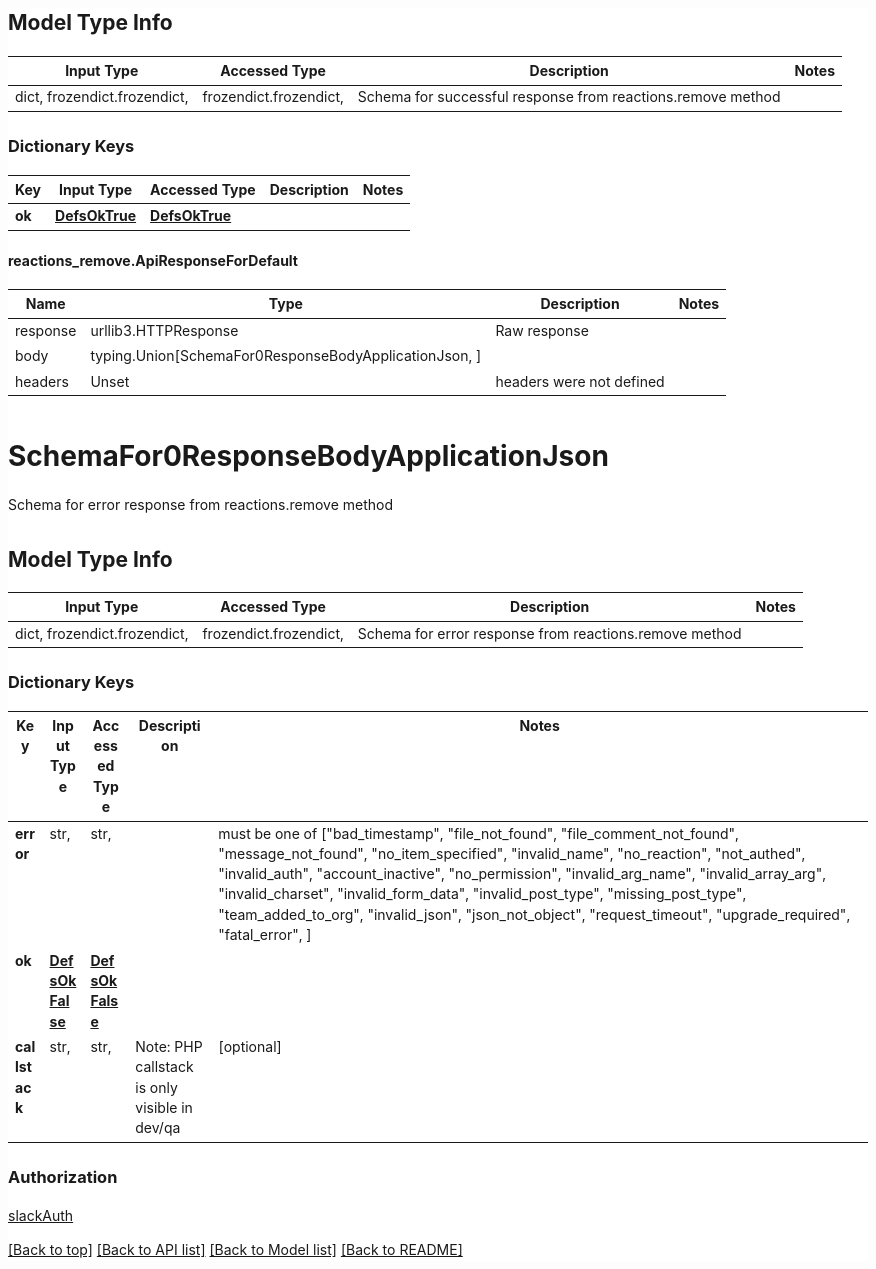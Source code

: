 ## Model Type Info
Input Type | Accessed Type | Description | Notes
------------ | ------------- | ------------- | -------------
dict, frozendict.frozendict,  | frozendict.frozendict,  | Schema for successful response from reactions.remove method | 

### Dictionary Keys
Key | Input Type | Accessed Type | Description | Notes
------------ | ------------- | ------------- | ------------- | -------------
**ok** | [**DefsOkTrue**]({{complexTypePrefix}}DefsOkTrue.md) | [**DefsOkTrue**]({{complexTypePrefix}}DefsOkTrue.md) |  | 

#### reactions_remove.ApiResponseForDefault
Name | Type | Description  | Notes
------------- | ------------- | ------------- | -------------
response | urllib3.HTTPResponse | Raw response |
body | typing.Union[SchemaFor0ResponseBodyApplicationJson, ] |  |
headers | Unset | headers were not defined |

# SchemaFor0ResponseBodyApplicationJson

Schema for error response from reactions.remove method

## Model Type Info
Input Type | Accessed Type | Description | Notes
------------ | ------------- | ------------- | -------------
dict, frozendict.frozendict,  | frozendict.frozendict,  | Schema for error response from reactions.remove method | 

### Dictionary Keys
Key | Input Type | Accessed Type | Description | Notes
------------ | ------------- | ------------- | ------------- | -------------
**error** | str,  | str,  |  | must be one of ["bad_timestamp", "file_not_found", "file_comment_not_found", "message_not_found", "no_item_specified", "invalid_name", "no_reaction", "not_authed", "invalid_auth", "account_inactive", "no_permission", "invalid_arg_name", "invalid_array_arg", "invalid_charset", "invalid_form_data", "invalid_post_type", "missing_post_type", "team_added_to_org", "invalid_json", "json_not_object", "request_timeout", "upgrade_required", "fatal_error", ] 
**ok** | [**DefsOkFalse**]({{complexTypePrefix}}DefsOkFalse.md) | [**DefsOkFalse**]({{complexTypePrefix}}DefsOkFalse.md) |  | 
**callstack** | str,  | str,  | Note: PHP callstack is only visible in dev/qa | [optional] 

### Authorization

[slackAuth](../../../README.md#slackAuth)

[[Back to top]](#__pageTop) [[Back to API list]](../../../README.md#documentation-for-api-endpoints) [[Back to Model list]](../../../README.md#documentation-for-models) [[Back to README]](../../../README.md)

